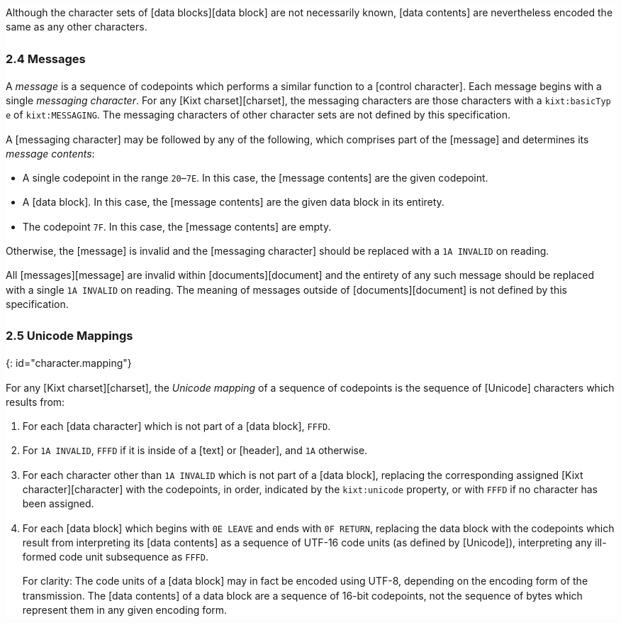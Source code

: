 <div role="note" markdown="block">
Although the character sets of [data blocks][data block] are not necessarily known, [data contents] are nevertheless encoded the same as any other characters.
</div>

### 2.4 Messages

A <dfn id="dfn.message">message</dfn> is a sequence of codepoints which performs a similar function to a [control character].
Each message begins with a single <dfn id="dfn.messaging_character">messaging character</dfn>.
For any [Kixt charset][charset], the messaging characters are those characters with a `kixt:basicType` of `kixt:MESSAGING`.
The messaging characters of other character sets are not defined by this specification.

A [messaging character] may be followed by any of the following, which comprises part of the [message] and determines its <dfn id="dfn.message_contents">message contents</dfn>:

 +  A single codepoint in the range `20`–`7E`.
    In this case, the [message contents] are the given codepoint.

 +  A [data block].
    In this case, the [message contents] are the given data block in its entirety.

 +  The codepoint `7F`.
    In this case, the [message contents] are empty.

Otherwise, the [message] is invalid and the [messaging character] should be replaced with a `1A INVALID` on reading.

All [messages][message] are invalid within [documents][document] and the entirety of any such message should be replaced with a single `1A INVALID` on reading.
The meaning of messages outside of [documents][document] is not defined by this specification.

### 2.5 Unicode Mappings
{: id="character.mapping"}

For any [Kixt charset][charset], the <dfn id="dfn.Unicode_mapping">Unicode mapping</dfn> of a sequence of codepoints is the sequence of [Unicode] characters which results from:

1. For each [data character] which is not part of a [data block], `FFFD`.

2. For `1A INVALID`, `FFFD` if it is inside of a [text] or [header], and `1A` otherwise.

3. For each character other than `1A INVALID` which is not part of a [data block], replacing the corresponding assigned [Kixt character][character] with the codepoints, in order, indicated by the `kixt:unicode` property, or with `FFFD` if no character has been assigned.

4. For each [data block] which begins with `0E LEAVE` and ends with `0F RETURN`, replacing the data block with the codepoints which result from interpreting its [data contents] as a sequence of UTF-16 code units (as defined by [Unicode]), interpreting any ill-formed code unit subsequence as `FFFD`.

    <div role="note" markdown="block">
    For clarity:
    The code units of a [data block] may in fact be encoded using UTF-8, depending on the encoding form of the transmission.
    The [data contents] of a data block are a sequence of 16-bit codepoints, not the sequence of bytes which represent them in any given encoding form.
    </div>
